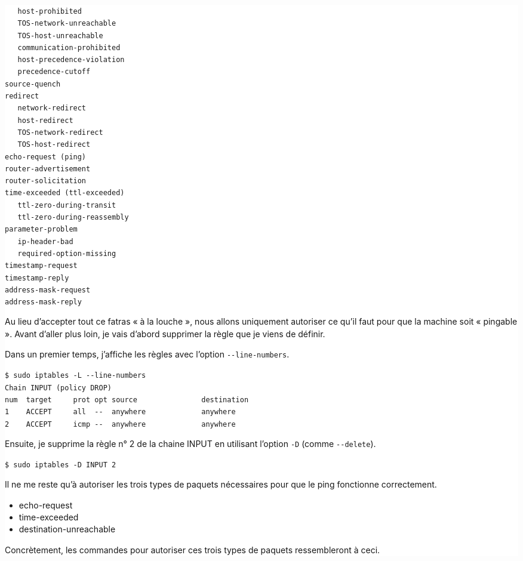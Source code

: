```
   host-prohibited
   TOS-network-unreachable
   TOS-host-unreachable
   communication-prohibited
   host-precedence-violation
   precedence-cutoff
source-quench
redirect
   network-redirect
   host-redirect
   TOS-network-redirect
   TOS-host-redirect
echo-request (ping)
router-advertisement
router-solicitation
time-exceeded (ttl-exceeded)
   ttl-zero-during-transit
   ttl-zero-during-reassembly
parameter-problem
   ip-header-bad
   required-option-missing
timestamp-request
timestamp-reply
address-mask-request
address-mask-reply
```

Au lieu d’accepter tout ce fatras « à la louche », nous allons uniquement autoriser ce qu’il faut pour que la machine soit « pingable ». Avant d’aller plus loin, je vais d’abord supprimer la règle que je viens de définir.

Dans un premier temps, j’affiche les règles avec l’option `--line-numbers`.

```
$ sudo iptables -L --line-numbers
Chain INPUT (policy DROP)
num  target     prot opt source               destination         
1    ACCEPT     all  --  anywhere             anywhere            
2    ACCEPT     icmp --  anywhere             anywhere   
```

Ensuite, je supprime la règle n° 2 de la chaine INPUT en utilisant l’option `-D` (comme `--delete`).

    $ sudo iptables -D INPUT 2

Il ne me reste qu’à autoriser les trois types de paquets nécessaires pour que le ping fonctionne correctement.

*    echo-request
*    time-exceeded
*    destination-unreachable

Concrètement, les commandes pour autoriser ces trois types de paquets ressembleront à ceci.
